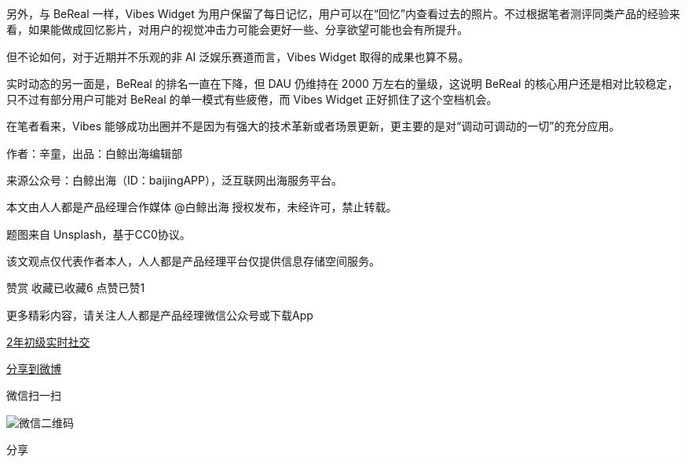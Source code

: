 另外，与 BeReal 一样，Vibes Widget 为用户保留了每日记忆，用户可以在“回忆”内查看过去的照片。不过根据笔者测评同类产品的经验来看，如果能做成回忆影片，对用户的视觉冲击力可能会更好一些、分享欲望可能也会有所提升。

但不论如何，对于近期并不乐观的非 AI 泛娱乐赛道而言，Vibes Widget 取得的成果也算不易。

实时动态的另一面是，BeReal 的排名一直在下降，但 DAU 仍维持在 2000 万左右的量级，这说明 BeReal 的核心用户还是相对比较稳定，只不过有部分用户可能对 BeReal 的单一模式有些疲倦，而 Vibes Widget 正好抓住了这个空档机会。

在笔者看来，Vibes 能够成功出圈并不是因为有强大的技术革新或者场景更新，更主要的是对“调动可调动的一切”的充分应用。

作者：辛童，出品：白鲸出海编辑部

来源公众号：白鲸出海（ID：baijingAPP），泛互联网出海服务平台。

本文由人人都是产品经理合作媒体 @白鲸出海 授权发布，未经许可，禁止转载。

题图来自 Unsplash，基于CC0协议。

该文观点仅代表作者本人，人人都是产品经理平台仅提供信息存储空间服务。

赞赏 收藏已收藏6 点赞已赞1

更多精彩内容，请关注人人都是产品经理微信公众号或下载App

[2年](https://www.woshipm.com/tag/2%e5%b9%b4)[初级](https://www.woshipm.com/tag/%e5%88%9d%e7%ba%a7)[实时社交](https://www.woshipm.com/tag/%e5%ae%9e%e6%97%b6%e7%a4%be%e4%ba%a4)

[分享到微博](https://service.weibo.com/share/share.php?appkey=2775287854&title=实时社交的风还在吹，又有新产品登顶十国总榜&url=https://www.woshipm.com/evaluating/5831799.html&pic=https://image.woshipm.com/2023/04/13/a5544d00-d9ea-11ed-a6e8-00163e0b5ff3.jpg)

微信扫一扫

![微信二维码](https://api.pwmqr.com/qrcode/create/?url=https://www.woshipm.com/evaluating/5831799.html)

分享